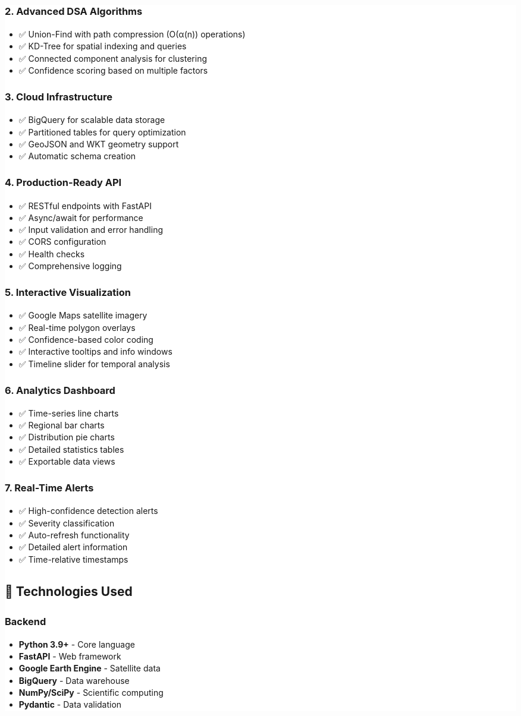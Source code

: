 ### 2. Advanced DSA Algorithms
- ✅ Union-Find with path compression (O(α(n)) operations)
- ✅ KD-Tree for spatial indexing and queries
- ✅ Connected component analysis for clustering
- ✅ Confidence scoring based on multiple factors

### 3. Cloud Infrastructure
- ✅ BigQuery for scalable data storage
- ✅ Partitioned tables for query optimization
- ✅ GeoJSON and WKT geometry support
- ✅ Automatic schema creation

### 4. Production-Ready API
- ✅ RESTful endpoints with FastAPI
- ✅ Async/await for performance
- ✅ Input validation and error handling
- ✅ CORS configuration
- ✅ Health checks
- ✅ Comprehensive logging

### 5. Interactive Visualization
- ✅ Google Maps satellite imagery
- ✅ Real-time polygon overlays
- ✅ Confidence-based color coding
- ✅ Interactive tooltips and info windows
- ✅ Timeline slider for temporal analysis

### 6. Analytics Dashboard
- ✅ Time-series line charts
- ✅ Regional bar charts
- ✅ Distribution pie charts
- ✅ Detailed statistics tables
- ✅ Exportable data views

### 7. Real-Time Alerts
- ✅ High-confidence detection alerts
- ✅ Severity classification
- ✅ Auto-refresh functionality
- ✅ Detailed alert information
- ✅ Time-relative timestamps

## 🔧 Technologies Used

### Backend
- **Python 3.9+** - Core language
- **FastAPI** - Web framework
- **Google Earth Engine** - Satellite data
- **BigQuery** - Data warehouse
- **NumPy/SciPy** - Scientific computing
- **Pydantic** - Data validation
